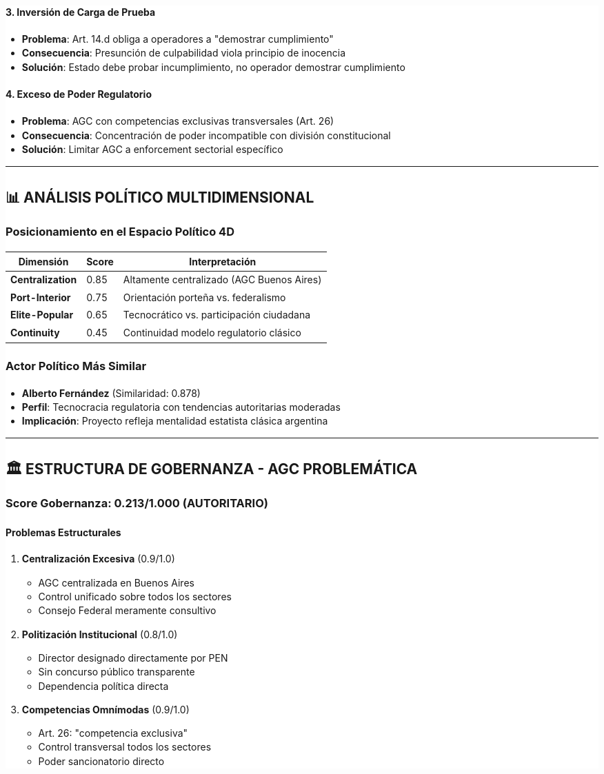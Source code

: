 #### 3. **Inversión de Carga de Prueba**
- **Problema**: Art. 14.d obliga a operadores a "demostrar cumplimiento"
- **Consecuencia**: Presunción de culpabilidad viola principio de inocencia
- **Solución**: Estado debe probar incumplimiento, no operador demostrar cumplimiento

#### 4. **Exceso de Poder Regulatorio**
- **Problema**: AGC con competencias exclusivas transversales (Art. 26)
- **Consecuencia**: Concentración de poder incompatible con división constitucional
- **Solución**: Limitar AGC a enforcement sectorial específico

---

## 📊 **ANÁLISIS POLÍTICO MULTIDIMENSIONAL**

### **Posicionamiento en el Espacio Político 4D**

| Dimensión | Score | Interpretación |
|-----------|-------|----------------|
| **Centralization** | 0.85 | Altamente centralizado (AGC Buenos Aires) |
| **Port-Interior** | 0.75 | Orientación porteña vs. federalismo |
| **Elite-Popular** | 0.65 | Tecnocrático vs. participación ciudadana |
| **Continuity** | 0.45 | Continuidad modelo regulatorio clásico |

### **Actor Político Más Similar**
- **Alberto Fernández** (Similaridad: 0.878)
- **Perfil**: Tecnocracia regulatoria con tendencias autoritarias moderadas
- **Implicación**: Proyecto refleja mentalidad estatista clásica argentina

---

## 🏛️ **ESTRUCTURA DE GOBERNANZA - AGC PROBLEMÁTICA**

### **Score Gobernanza**: 0.213/1.000 (**AUTORITARIO**)

#### **Problemas Estructurales**

1. **Centralización Excesiva** (0.9/1.0)
   - AGC centralizada en Buenos Aires
   - Control unificado sobre todos los sectores
   - Consejo Federal meramente consultivo

2. **Politización Institucional** (0.8/1.0)
   - Director designado directamente por PEN
   - Sin concurso público transparente
   - Dependencia política directa

3. **Competencias Omnímodas** (0.9/1.0)
   - Art. 26: "competencia exclusiva" 
   - Control transversal todos los sectores
   - Poder sancionatorio directo
